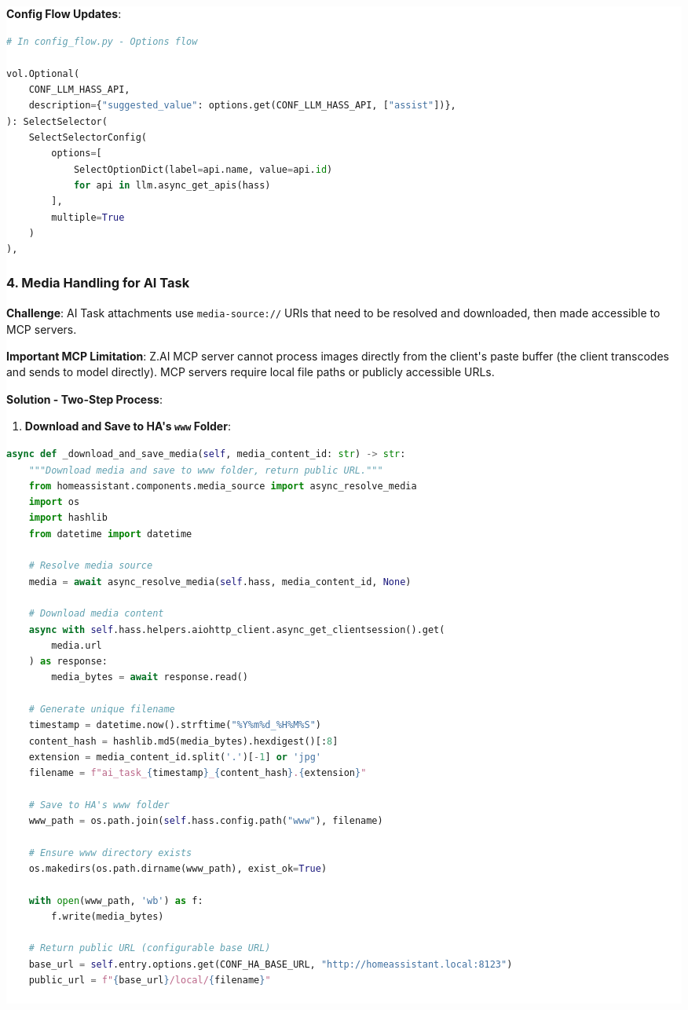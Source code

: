 **Config Flow Updates**:
```python
# In config_flow.py - Options flow

vol.Optional(
    CONF_LLM_HASS_API,
    description={"suggested_value": options.get(CONF_LLM_HASS_API, ["assist"])},
): SelectSelector(
    SelectSelectorConfig(
        options=[
            SelectOptionDict(label=api.name, value=api.id)
            for api in llm.async_get_apis(hass)
        ],
        multiple=True
    )
),
```

### 4. Media Handling for AI Task

**Challenge**: AI Task attachments use `media-source://` URIs that need to be resolved and downloaded, then made accessible to MCP servers.

**Important MCP Limitation**: Z.AI MCP server cannot process images directly from the client's paste buffer (the client transcodes and sends to model directly). MCP servers require local file paths or publicly accessible URLs.

**Solution - Two-Step Process**:

1. **Download and Save to HA's `www` Folder**:
```python
async def _download_and_save_media(self, media_content_id: str) -> str:
    """Download media and save to www folder, return public URL."""
    from homeassistant.components.media_source import async_resolve_media
    import os
    import hashlib
    from datetime import datetime
    
    # Resolve media source
    media = await async_resolve_media(self.hass, media_content_id, None)
    
    # Download media content
    async with self.hass.helpers.aiohttp_client.async_get_clientsession().get(
        media.url
    ) as response:
        media_bytes = await response.read()
    
    # Generate unique filename
    timestamp = datetime.now().strftime("%Y%m%d_%H%M%S")
    content_hash = hashlib.md5(media_bytes).hexdigest()[:8]
    extension = media_content_id.split('.')[-1] or 'jpg'
    filename = f"ai_task_{timestamp}_{content_hash}.{extension}"
    
    # Save to HA's www folder
    www_path = os.path.join(self.hass.config.path("www"), filename)
    
    # Ensure www directory exists
    os.makedirs(os.path.dirname(www_path), exist_ok=True)
    
    with open(www_path, 'wb') as f:
        f.write(media_bytes)
    
    # Return public URL (configurable base URL)
    base_url = self.entry.options.get(CONF_HA_BASE_URL, "http://homeassistant.local:8123")
    public_url = f"{base_url}/local/{filename}"
    
```
